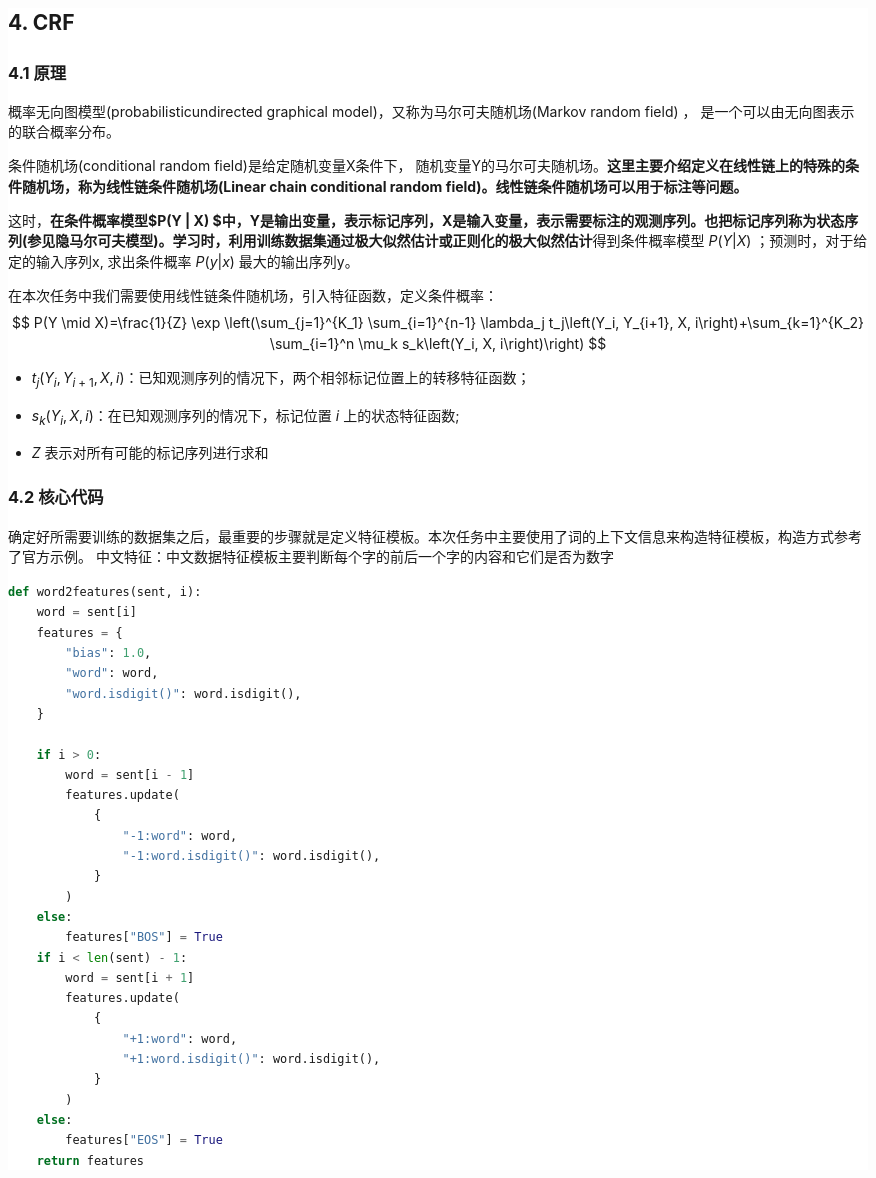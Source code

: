 

## 4. CRF

### 4.1 原理

概率无向图模型(probabilisticundirected graphical model)，又称为马尔可夫随机场(Markov random field) ， 是一个可以由无向图表示的联合概率分布。

条件随机场(conditional random field)是给定随机变量X条件下， 随机变量Y的马尔可夫随机场。**这里主要介绍定义在线性链上的特殊的条件随机场，称为线性链条件随机场(Linear chain conditional random field)。线性链条件随机场可以用于标注等问题。**

这时，**在条件概率模型$P(Y | X) $中，Y是输出变量，表示标记序列，X是输入变量，表示需要标注的观测序列。**也把标记序列称为状态序列(参见隐马尔可夫模型)。学习时，利用训练数据集通过**极大似然估计或正则化的极大似然估计**得到条件概率模型 $P(Y | X)$ ；预测时，对于给定的输入序列x, 求出条件概率 $P( y | x )$  最大的输出序列y。

在本次任务中我们需要使用线性链条件随机场，引入特征函数，定义条件概率：
$$
P(Y \mid X)=\frac{1}{Z} \exp \left(\sum_{j=1}^{K_1} \sum_{i=1}^{n-1} \lambda_j t_j\left(Y_i, Y_{i+1}, X, i\right)+\sum_{k=1}^{K_2} \sum_{i=1}^n \mu_k s_k\left(Y_i, X, i\right)\right)
$$

- $t_j(Y_i,Y_{i+1},X,i)$：已知观测序列的情况下，两个相邻标记位置上的转移特征函数；
- $s_k(Y_i,X,i)$：在已知观测序列的情况下，标记位置 $i$ 上的状态特征函数;

- $Z$ 表示对所有可能的标记序列进行求和

### 4.2 核心代码

确定好所需要训练的数据集之后，最重要的步骤就是定义特征模板。本次任务中主要使用了词的上下文信息来构造特征模板，构造方式参考了官方示例。
中文特征：中文数据特征模板主要判断每个字的前后一个字的内容和它们是否为数字

```python
def word2features(sent, i):
    word = sent[i]
    features = {
        "bias": 1.0,
        "word": word,
        "word.isdigit()": word.isdigit(),
    }

    if i > 0:
        word = sent[i - 1]
        features.update(
            {
                "-1:word": word,
                "-1:word.isdigit()": word.isdigit(),
            }
        )
    else:
        features["BOS"] = True
    if i < len(sent) - 1:
        word = sent[i + 1]
        features.update(
            {
                "+1:word": word,
                "+1:word.isdigit()": word.isdigit(),
            }
        )
    else:
        features["EOS"] = True
    return features
```
